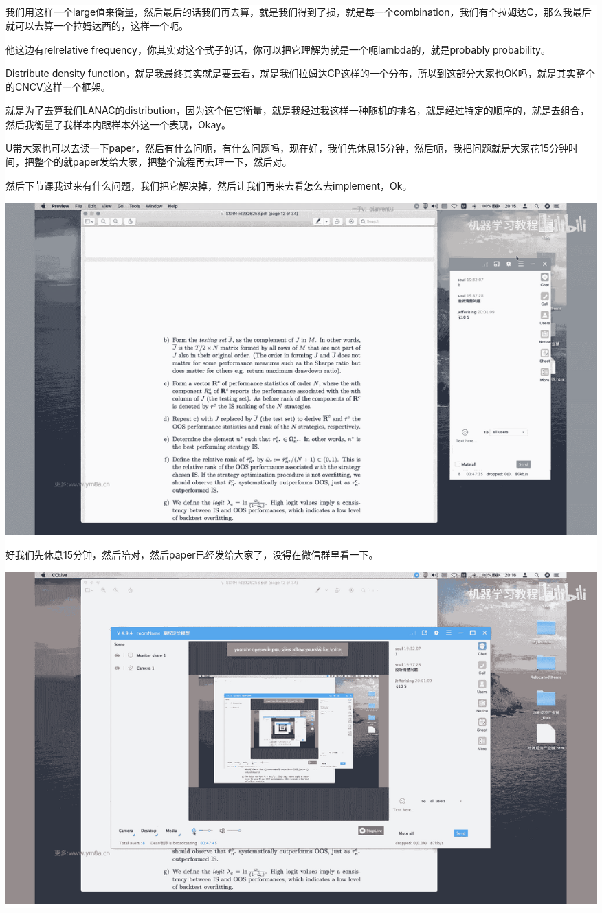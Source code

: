 我们用这样一个large值来衡量，然后最后的话我们再去算，就是我们得到了损，就是每一个combination，我们有个拉姆达C，那么我最后就可以去算一个拉姆达西的，这样一个呃。

他这边有relrelative frequency，你其实对这个式子的话，你可以把它理解为就是一个呃lambda的，就是probably probability。

Distribute density function，就是我最终其实就是要去看，就是我们拉姆达CP这样的一个分布，所以到这部分大家也OK吗，就是其实整个的CNCV这样一个框架。

就是为了去算我们LANAC的distribution，因为这个值它衡量，就是我经过我这样一种随机的排名，就是经过特定的顺序的，就是去组合，然后我衡量了我样本内跟样本外这一个表现，Okay。

U带大家也可以去读一下paper，然后有什么问呃，有什么问题吗，现在好，我们先休息15分钟，然后呃，我把问题就是大家花15分钟时间，把整个的就paper发给大家，把整个流程再去理一下，然后对。

然后下节课我过来有什么问题，我们把它解决掉，然后让我们再来去看怎么去implement，Ok。

![](img/acd6e0e35c9d3e81c84e2a55a7b1d841_43.png)

好我们先休息15分钟，然后陪对，然后paper已经发给大家了，没得在微信群里看一下。

![](img/acd6e0e35c9d3e81c84e2a55a7b1d841_45.png)
